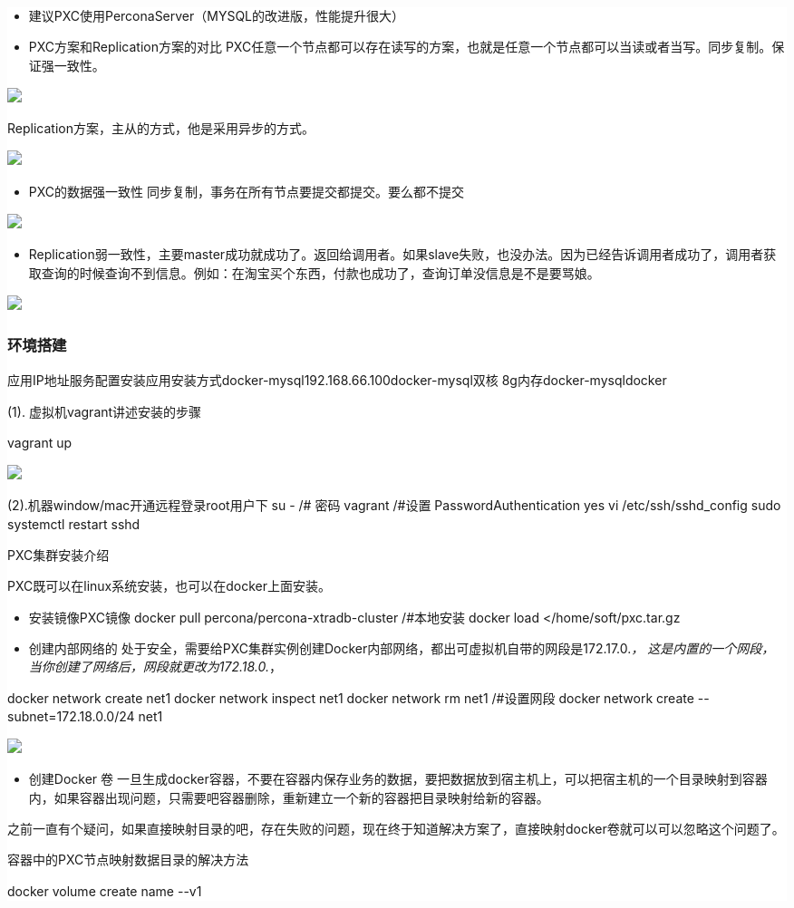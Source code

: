 * 建议PXC使用PerconaServer（MYSQL的改进版，性能提升很大）

* PXC方案和Replication方案的对比
PXC任意一个节点都可以存在读写的方案，也就是任意一个节点都可以当读或者当写。同步复制。保证强一致性。

![](//upload-images.jianshu.io/upload_images/11223715-c58d433dbf20538b.png?imageMogr2/auto-orient/strip%7CimageView2/2/w/1000/format/webp)

Replication方案，主从的方式，他是采用异步的方式。

![](//upload-images.jianshu.io/upload_images/11223715-9b6f6bd6f088dba2.png?imageMogr2/auto-orient/strip%7CimageView2/2/w/803/format/webp)

* PXC的数据强一致性
同步复制，事务在所有节点要提交都提交。要么都不提交

![](//upload-images.jianshu.io/upload_images/11223715-4a644fabcfff0c6c.png?imageMogr2/auto-orient/strip%7CimageView2/2/w/1000/format/webp)

* Replication弱一致性，主要master成功就成功了。返回给调用者。如果slave失败，也没办法。因为已经告诉调用者成功了，调用者获取查询的时候查询不到信息。例如：在淘宝买个东西，付款也成功了，查询订单没信息是不是要骂娘。

![](//upload-images.jianshu.io/upload_images/11223715-fbd7b2c47fe1d519.png?imageMogr2/auto-orient/strip%7CimageView2/2/w/1000/format/webp)

### 环境搭建

应用IP地址服务配置安装应用安装方式docker-mysql192.168.66.100docker-mysql双核 8g内存docker-mysqldocker

(1). 虚拟机vagrant讲述安装的步骤

vagrant up

![](//upload-images.jianshu.io/upload_images/11223715-f885c8dca5649b0b.png?imageMogr2/auto-orient/strip%7CimageView2/2/w/1000/format/webp)

(2).机器window/mac开通远程登录root用户下
su - /# 密码 vagrant /#设置 PasswordAuthentication yes vi /etc/ssh/sshd_config sudo systemctl restart sshd

PXC集群安装介绍

PXC既可以在linux系统安装，也可以在docker上面安装。

* 安装镜像PXC镜像
docker pull percona/percona-xtradb-cluster /#本地安装 docker load </home/soft/pxc.tar.gz

* 创建内部网络的
处于安全，需要给PXC集群实例创建Docker内部网络，都出可虚拟机自带的网段是172.17.0.*， 这是内置的一个网段，当你创建了网络后，网段就更改为172.18.0.*，
 
docker network create net1 docker network inspect net1 docker network rm net1 /#设置网段 docker network create --subnet=172.18.0.0/24 net1

![](//upload-images.jianshu.io/upload_images/11223715-faaa49bf1b8a138a.png?imageMogr2/auto-orient/strip%7CimageView2/2/w/1000/format/webp)

* 创建Docker 卷
一旦生成docker容器，不要在容器内保存业务的数据，要把数据放到宿主机上，可以把宿主机的一个目录映射到容器内，如果容器出现问题，只需要吧容器删除，重新建立一个新的容器把目录映射给新的容器。
 
之前一直有个疑问，如果直接映射目录的吧，存在失败的问题，现在终于知道解决方案了，直接映射docker卷就可以可以忽略这个问题了。
 
容器中的PXC节点映射数据目录的解决方法
 
docker volume create name --v1
